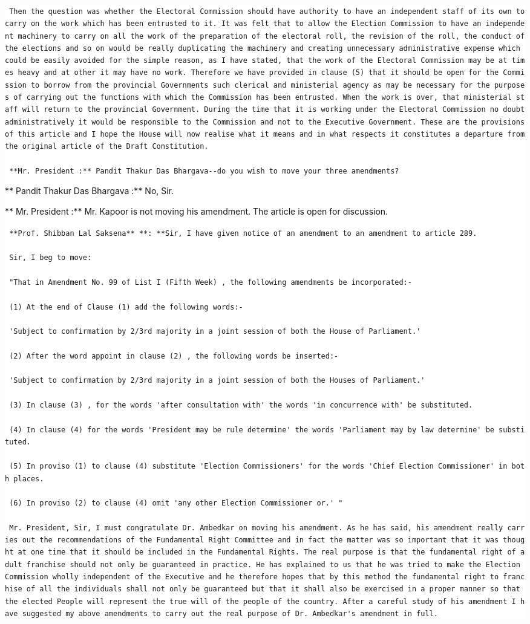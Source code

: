      Then the question was whether the Electoral Commission should have authority to have an independent staff of its own to carry on the work which has been entrusted to it. It was felt that to allow the Election Commission to have an independent machinery to carry on all the work of the preparation of the electoral roll, the revision of the roll, the conduct of the elections and so on would be really duplicating the machinery and creating unnecessary administrative expense which could be easily avoided for the simple reason, as I have stated, that the work of the Electoral Commission may be at times heavy and at other it may have no work. Therefore we have provided in clause (5) that it should be open for the Commission to borrow from the provincial Governments such clerical and ministerial agency as may be necessary for the purposes of carrying out the functions with which the Commission has been entrusted. When the work is over, that ministerial staff will return to the provincial Government. During the time that it is working under the Electoral Commission no doubt administratively it would be responsible to the Commission and not to the Executive Government. These are the provisions of this article and I hope the House will now realise what it means and in what respects it constitutes a departure from the original article of the Draft Constitution.

     **Mr. President :** Pandit Thakur Das Bhargava--do you wish to move your three amendments?

   **  Pandit Thakur Das Bhargava :** No, Sir.

   **  Mr. President :** Mr. Kapoor is not moving his amendment. The article is open for discussion.

     **Prof. Shibban Lal Saksena** **: **Sir, I have given notice of an amendment to an amendment to article 289.

     Sir, I beg to move:

     "That in Amendment No. 99 of List I (Fifth Week) , the following amendments be incorporated:-

     (1) At the end of Clause (1) add the following words:-

     'Subject to confirmation by 2/3rd majority in a joint session of both the House of Parliament.'

     (2) After the word appoint in clause (2) , the following words be inserted:-

     'Subject to confirmation by 2/3rd majority in a joint session of both the Houses of Parliament.'

     (3) In clause (3) , for the words 'after consultation with' the words 'in concurrence with' be substituted.

     (4) In clause (4) for the words 'President may be rule determine' the words 'Parliament may by law determine' be substituted.

     (5) In proviso (1) to clause (4) substitute 'Election Commissioners' for the words 'Chief Election Commissioner' in both places.

     (6) In proviso (2) to clause (4) omit 'any other Election Commissioner or.' "

     Mr. President, Sir, I must congratulate Dr. Ambedkar on moving his amendment. As he has said, his amendment really carries out the recommendations of the Fundamental Right Committee and in fact the matter was so important that it was thought at one time that it should be included in the Fundamental Rights. The real purpose is that the fundamental right of adult franchise should not only be guaranteed in practice. He has explained to us that he was tried to make the Election Commission wholly independent of the Executive and he therefore hopes that by this method the fundamental right to franchise of all the individuals shall not only be guaranteed but that it shall also be exercised in a proper manner so that the elected People will represent the true will of the people of the country. After a careful study of his amendment I have suggested my above amendments to carry out the real purpose of Dr. Ambedkar's amendment in full.
